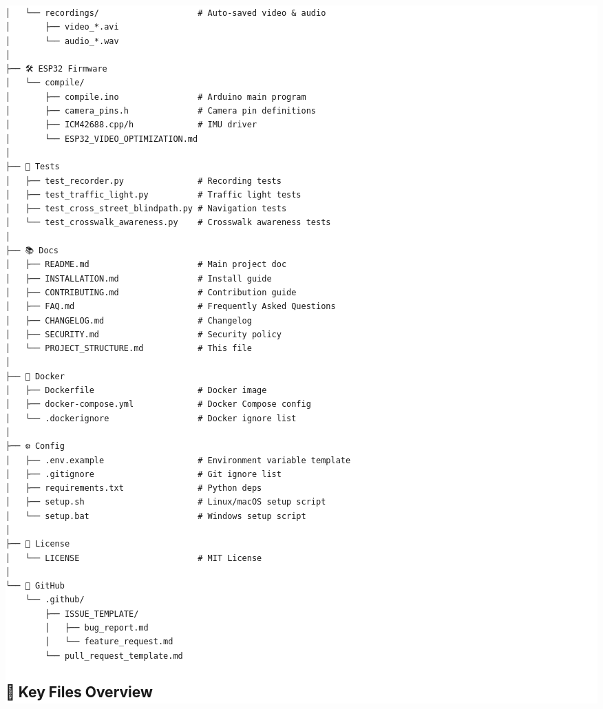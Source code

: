 ```
│   └── recordings/                    # Auto-saved video & audio
│       ├── video_*.avi
│       └── audio_*.wav
│
├── 🛠️ ESP32 Firmware
│   └── compile/
│       ├── compile.ino                # Arduino main program
│       ├── camera_pins.h              # Camera pin definitions
│       ├── ICM42688.cpp/h             # IMU driver
│       └── ESP32_VIDEO_OPTIMIZATION.md
│
├── 🧪 Tests
│   ├── test_recorder.py               # Recording tests
│   ├── test_traffic_light.py          # Traffic light tests
│   ├── test_cross_street_blindpath.py # Navigation tests
│   └── test_crosswalk_awareness.py    # Crosswalk awareness tests
│
├── 📚 Docs
│   ├── README.md                      # Main project doc
│   ├── INSTALLATION.md                # Install guide
│   ├── CONTRIBUTING.md                # Contribution guide
│   ├── FAQ.md                         # Frequently Asked Questions
│   ├── CHANGELOG.md                   # Changelog
│   ├── SECURITY.md                    # Security policy
│   └── PROJECT_STRUCTURE.md           # This file
│
├── 🐳 Docker
│   ├── Dockerfile                     # Docker image
│   ├── docker-compose.yml             # Docker Compose config
│   └── .dockerignore                  # Docker ignore list
│
├── ⚙️ Config
│   ├── .env.example                   # Environment variable template
│   ├── .gitignore                     # Git ignore list
│   ├── requirements.txt               # Python deps
│   ├── setup.sh                       # Linux/macOS setup script
│   └── setup.bat                      # Windows setup script
│
├── 📄 License
│   └── LICENSE                        # MIT License
│
└── 🔧 GitHub
    └── .github/
        ├── ISSUE_TEMPLATE/
        │   ├── bug_report.md
        │   └── feature_request.md
        └── pull_request_template.md
```

## 🔑 Key Files Overview
